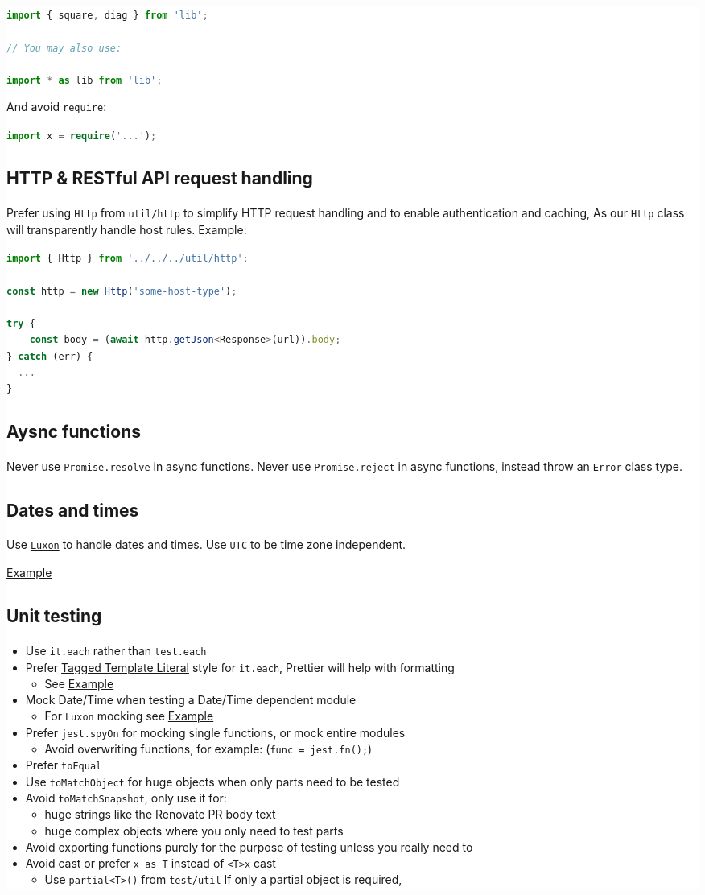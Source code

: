 ```ts
import { square, diag } from 'lib';

// You may also use:

import * as lib from 'lib';
```

And avoid `require`:

```ts
import x = require('...');
```

## HTTP & RESTful API request handling

Prefer using `Http` from `util/http` to simplify HTTP request handling and to enable authentication and caching, As our `Http` class will transparently handle host rules.
Example:

```ts
import { Http } from '../../../util/http';

const http = new Http('some-host-type');

try {
    const body = (await http.getJson<Response>(url)).body;
} catch (err) {
  ...
}
```

## Aysnc functions

Never use `Promise.resolve` in async functions.
Never use `Promise.reject` in async functions, instead throw an `Error` class type.

## Dates and times

Use [`Luxon`](https://www.npmjs.com/package/luxon) to handle dates and times.
Use `UTC` to be time zone independent.

[Example](https://github.com/renovatebot/renovate/blob/5043379847818ac1fa71ff69c098451975e95710/lib/modules/versioning/distro.ts#L133-L134)

## Unit testing

- Use `it.each` rather than `test.each`
- Prefer [Tagged Template Literal](https://jestjs.io/docs/api#2-testeachtablename-fn-timeout) style for `it.each`, Prettier will help with formatting
  - See [Example](https://github.com/renovatebot/renovate/blob/768e178419437a98f5ce4996bafd23f169e530b4/lib/modules/platform/util.spec.ts#L8-L18)
- Mock Date/Time when testing a Date/Time dependent module
  - For `Luxon` mocking see [Example](https://github.com/renovatebot/renovate/blob/5043379847818ac1fa71ff69c098451975e95710/lib/modules/versioning/distro.spec.ts#L7-L10)
- Prefer `jest.spyOn` for mocking single functions, or mock entire modules
  - Avoid overwriting functions, for example: (`func = jest.fn();`)
- Prefer `toEqual`
- Use `toMatchObject` for huge objects when only parts need to be tested
- Avoid `toMatchSnapshot`, only use it for:
  - huge strings like the Renovate PR body text
  - huge complex objects where you only need to test parts
- Avoid exporting functions purely for the purpose of testing unless you really need to
- Avoid cast or prefer `x as T` instead of `<T>x` cast
  - Use `partial<T>()` from `test/util` If only a partial object is required,
